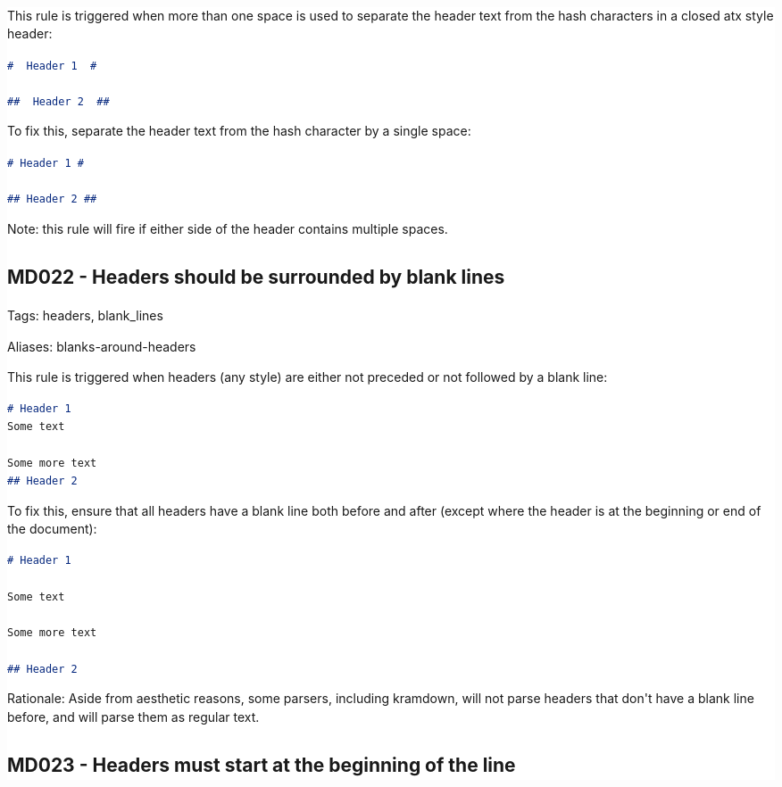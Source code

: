 This rule is triggered when more than one space is used to separate the
header text from the hash characters in a closed atx style header:

```markdown
#  Header 1  #

##  Header 2  ##
```

To fix this, separate the header text from the hash character by a single
space:

```markdown
# Header 1 #

## Header 2 ##
```

Note: this rule will fire if either side of the header contains multiple
spaces.

## MD022 - Headers should be surrounded by blank lines

Tags: headers, blank_lines

Aliases: blanks-around-headers

This rule is triggered when headers (any style) are either not preceded or not
followed by a blank line:

```markdown
# Header 1
Some text

Some more text
## Header 2
```

To fix this, ensure that all headers have a blank line both before and after
(except where the header is at the beginning or end of the document):

```markdown
# Header 1

Some text

Some more text

## Header 2
```

Rationale: Aside from aesthetic reasons, some parsers, including kramdown, will
not parse headers that don't have a blank line before, and will parse them as
regular text.

## MD023 - Headers must start at the beginning of the line

